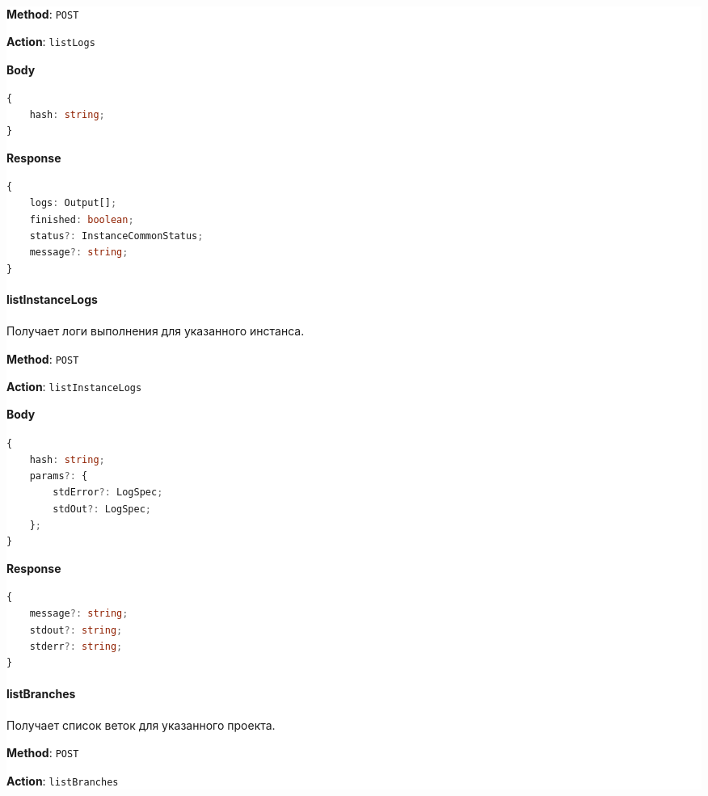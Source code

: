 **Method**: `POST`

**Action**: `listLogs`

**Body**

```typescript
{
    hash: string;
}
```

**Response**

```typescript
{
    logs: Output[];
    finished: boolean;
    status?: InstanceCommonStatus;
    message?: string;
}
```

#### listInstanceLogs

Получает логи выполнения для указанного инстанса.

**Method**: `POST`

**Action**: `listInstanceLogs`

**Body**

```typescript
{
    hash: string;
    params?: {
        stdError?: LogSpec;
        stdOut?: LogSpec;
    };
}
```

**Response**

```typescript
{
    message?: string;
    stdout?: string;
    stderr?: string;
}
```

#### listBranches

Получает список веток для указанного проекта.

**Method**: `POST`

**Action**: `listBranches`
